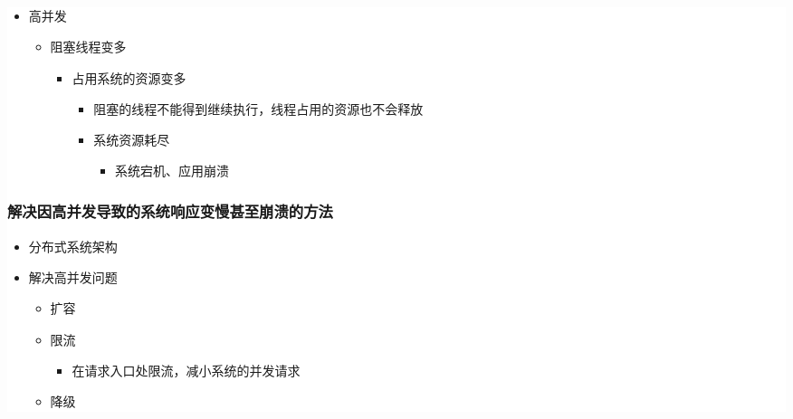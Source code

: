 - 高并发

	- 阻塞线程变多

		- 占用系统的资源变多

			- 阻塞的线程不能得到继续执行，线程占用的资源也不会释放
			- 系统资源耗尽

				- 系统宕机、应用崩溃

### 解决因高并发导致的系统响应变慢甚至崩溃的方法

- 分布式系统架构
- 解决高并发问题

	- 扩容
	- 限流

		- 在请求入口处限流，减小系统的并发请求

	- 降级

